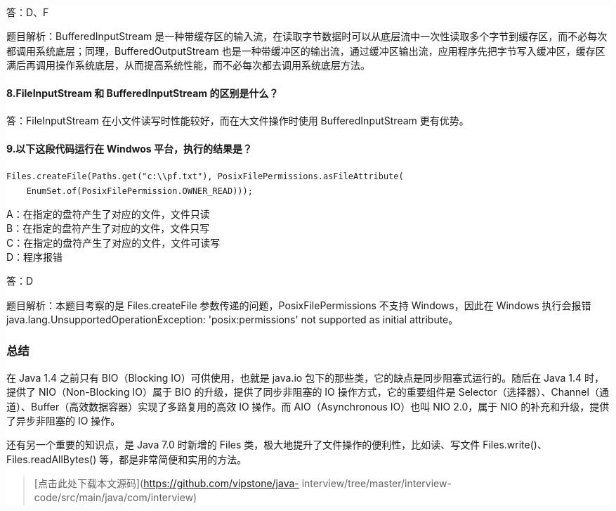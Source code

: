 答：D、F

题目解析：BufferedInputStream
是一种带缓存区的输入流，在读取字节数据时可以从底层流中一次性读取多个字节到缓存区，而不必每次都调用系统底层；同理，BufferedOutputStream
也是一种带缓冲区的输出流，通过缓冲区输出流，应用程序先把字节写入缓冲区，缓存区满后再调用操作系统底层，从而提高系统性能，而不必每次都去调用系统底层方法。

#### 8.FileInputStream 和 BufferedInputStream 的区别是什么？

答：FileInputStream 在小文件读写时性能较好，而在大文件操作时使用 BufferedInputStream 更有优势。

#### 9.以下这段代码运行在 Windwos 平台，执行的结果是？



    Files.createFile(Paths.get("c:\\pf.txt"), PosixFilePermissions.asFileAttribute(
        EnumSet.of(PosixFilePermission.OWNER_READ)));


A：在指定的盘符产生了对应的文件，文件只读  
B：在指定的盘符产生了对应的文件，文件只写  
C：在指定的盘符产生了对应的文件，文件可读写  
D：程序报错

答：D

题目解析：本题目考察的是 Files.createFile 参数传递的问题，PosixFilePermissions 不支持 Windows，因此在
Windows 执行会报错 java.lang.UnsupportedOperationException: 'posix:permissions' not
supported as initial attribute。

### 总结

在 Java 1.4 之前只有 BIO（Blocking IO）可供使用，也就是 java.io 包下的那些类，它的缺点是同步阻塞式运行的。随后在 Java
1.4 时，提供了 NIO（Non-Blocking IO）属于 BIO 的升级，提供了同步非阻塞的 IO 操作方式，它的重要组件是
Selector（选择器）、Channel（通道）、Buffer（高效数据容器）实现了多路复用的高效 IO 操作。而 AIO（Asynchronous
IO）也叫 NIO 2.0，属于 NIO 的补充和升级，提供了异步非阻塞的 IO 操作。

还有另一个重要的知识点，是 Java 7.0 时新增的 Files 类，极大地提升了文件操作的便利性，比如读、写文件
Files.write()、Files.readAllBytes() 等，都是非常简便和实用的方法。

> [点击此处下载本文源码](https://github.com/vipstone/java-
interview/tree/master/interview-code/src/main/java/com/interview)
